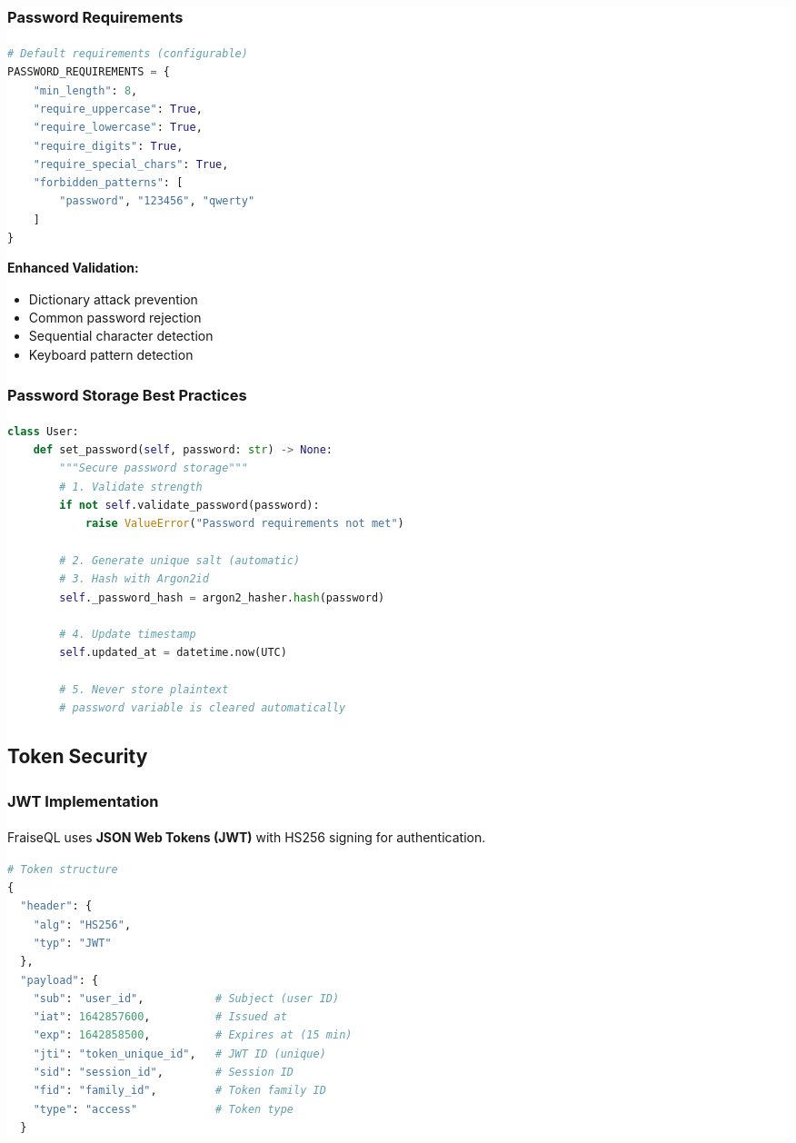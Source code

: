 ### Password Requirements

```python
# Default requirements (configurable)
PASSWORD_REQUIREMENTS = {
    "min_length": 8,
    "require_uppercase": True,
    "require_lowercase": True, 
    "require_digits": True,
    "require_special_chars": True,
    "forbidden_patterns": [
        "password", "123456", "qwerty"
    ]
}
```

**Enhanced Validation:**
- Dictionary attack prevention
- Common password rejection
- Sequential character detection
- Keyboard pattern detection

### Password Storage Best Practices

```python
class User:
    def set_password(self, password: str) -> None:
        """Secure password storage"""
        # 1. Validate strength
        if not self.validate_password(password):
            raise ValueError("Password requirements not met")
        
        # 2. Generate unique salt (automatic)
        # 3. Hash with Argon2id
        self._password_hash = argon2_hasher.hash(password)
        
        # 4. Update timestamp
        self.updated_at = datetime.now(UTC)
        
        # 5. Never store plaintext
        # password variable is cleared automatically
```

## Token Security

### JWT Implementation

FraiseQL uses **JSON Web Tokens (JWT)** with HS256 signing for authentication.

```python
# Token structure
{
  "header": {
    "alg": "HS256",
    "typ": "JWT"
  },
  "payload": {
    "sub": "user_id",           # Subject (user ID)
    "iat": 1642857600,          # Issued at
    "exp": 1642858500,          # Expires at (15 min)
    "jti": "token_unique_id",   # JWT ID (unique)
    "sid": "session_id",        # Session ID
    "fid": "family_id",         # Token family ID
    "type": "access"            # Token type
  }
```